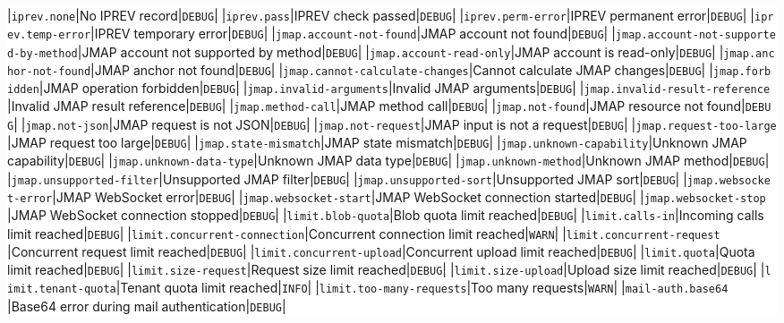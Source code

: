 |`iprev.none`|No IPREV record|`DEBUG`|
|`iprev.pass`|IPREV check passed|`DEBUG`|
|`iprev.perm-error`|IPREV permanent error|`DEBUG`|
|`iprev.temp-error`|IPREV temporary error|`DEBUG`|
|`jmap.account-not-found`|JMAP account not found|`DEBUG`|
|`jmap.account-not-supported-by-method`|JMAP account not supported by method|`DEBUG`|
|`jmap.account-read-only`|JMAP account is read-only|`DEBUG`|
|`jmap.anchor-not-found`|JMAP anchor not found|`DEBUG`|
|`jmap.cannot-calculate-changes`|Cannot calculate JMAP changes|`DEBUG`|
|`jmap.forbidden`|JMAP operation forbidden|`DEBUG`|
|`jmap.invalid-arguments`|Invalid JMAP arguments|`DEBUG`|
|`jmap.invalid-result-reference`|Invalid JMAP result reference|`DEBUG`|
|`jmap.method-call`|JMAP method call|`DEBUG`|
|`jmap.not-found`|JMAP resource not found|`DEBUG`|
|`jmap.not-json`|JMAP request is not JSON|`DEBUG`|
|`jmap.not-request`|JMAP input is not a request|`DEBUG`|
|`jmap.request-too-large`|JMAP request too large|`DEBUG`|
|`jmap.state-mismatch`|JMAP state mismatch|`DEBUG`|
|`jmap.unknown-capability`|Unknown JMAP capability|`DEBUG`|
|`jmap.unknown-data-type`|Unknown JMAP data type|`DEBUG`|
|`jmap.unknown-method`|Unknown JMAP method|`DEBUG`|
|`jmap.unsupported-filter`|Unsupported JMAP filter|`DEBUG`|
|`jmap.unsupported-sort`|Unsupported JMAP sort|`DEBUG`|
|`jmap.websocket-error`|JMAP WebSocket error|`DEBUG`|
|`jmap.websocket-start`|JMAP WebSocket connection started|`DEBUG`|
|`jmap.websocket-stop`|JMAP WebSocket connection stopped|`DEBUG`|
|`limit.blob-quota`|Blob quota limit reached|`DEBUG`|
|`limit.calls-in`|Incoming calls limit reached|`DEBUG`|
|`limit.concurrent-connection`|Concurrent connection limit reached|`WARN`|
|`limit.concurrent-request`|Concurrent request limit reached|`DEBUG`|
|`limit.concurrent-upload`|Concurrent upload limit reached|`DEBUG`|
|`limit.quota`|Quota limit reached|`DEBUG`|
|`limit.size-request`|Request size limit reached|`DEBUG`|
|`limit.size-upload`|Upload size limit reached|`DEBUG`|
|`limit.tenant-quota`|Tenant quota limit reached|`INFO`|
|`limit.too-many-requests`|Too many requests|`WARN`|
|`mail-auth.base64`|Base64 error during mail authentication|`DEBUG`|
